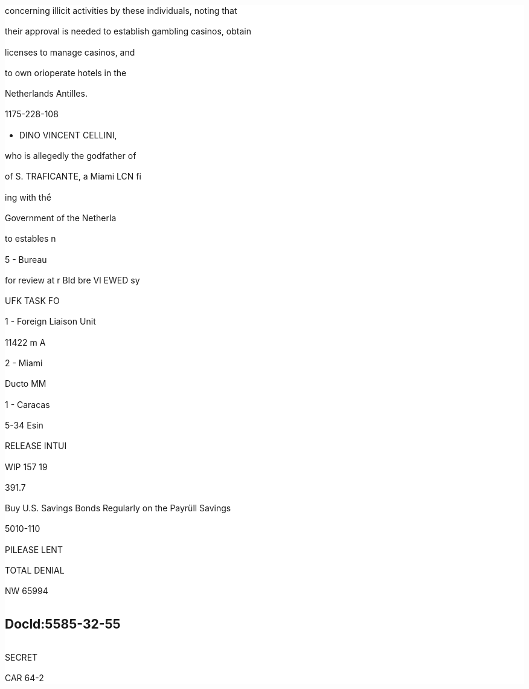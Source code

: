 concerning illicit activities by these individuals, noting that

their approval is needed to establish gambling casinos, obtain

licenses to manage casinos, and

to own orioperate hotels in the

Netherlands Antilles.

1175-228-108

- DINO VINCENT CELLINI,

who is allegedly the godfather of

of S. TRAFICANTE, a Miami LCN fi

ing with thể

Government of the Netherla

to estables n

5 - Bureau

for review at r BId bre Vl EWED sy

UFK TASK FO

1 - Foreign Liaison Unit

11422 m A

2 - Miami

Ducto MM

1 - Caracas

5-34 Esin

RELEASE INTUI

WIP 157 19

391.7

Buy U.S. Savings Bonds Regularly on the Payrüll Savings

5010-110

PILEASE LENT

TOTAL DENIAL

NW 65994

Docld:5585-32-55
---

##
SECRET

CAR 64-2
